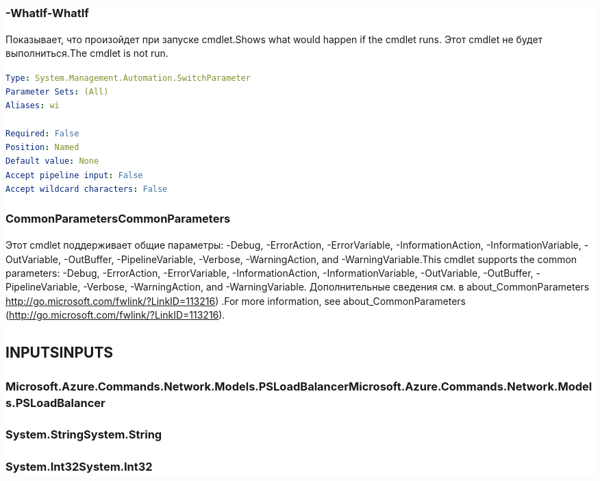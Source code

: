 ### <span data-ttu-id="98bcb-156">-WhatIf</span><span class="sxs-lookup"><span data-stu-id="98bcb-156">-WhatIf</span></span>
<span data-ttu-id="98bcb-157">Показывает, что произойдет при запуске cmdlet.</span><span class="sxs-lookup"><span data-stu-id="98bcb-157">Shows what would happen if the cmdlet runs.</span></span> <span data-ttu-id="98bcb-158">Этот cmdlet не будет выполниться.</span><span class="sxs-lookup"><span data-stu-id="98bcb-158">The cmdlet is not run.</span></span>

```yaml
Type: System.Management.Automation.SwitchParameter
Parameter Sets: (All)
Aliases: wi

Required: False
Position: Named
Default value: None
Accept pipeline input: False
Accept wildcard characters: False
```

### <span data-ttu-id="98bcb-159">CommonParameters</span><span class="sxs-lookup"><span data-stu-id="98bcb-159">CommonParameters</span></span>
<span data-ttu-id="98bcb-160">Этот cmdlet поддерживает общие параметры: -Debug, -ErrorAction, -ErrorVariable, -InformationAction, -InformationVariable, -OutVariable, -OutBuffer, -PipelineVariable, -Verbose, -WarningAction, and -WarningVariable.</span><span class="sxs-lookup"><span data-stu-id="98bcb-160">This cmdlet supports the common parameters: -Debug, -ErrorAction, -ErrorVariable, -InformationAction, -InformationVariable, -OutVariable, -OutBuffer, -PipelineVariable, -Verbose, -WarningAction, and -WarningVariable.</span></span> <span data-ttu-id="98bcb-161">Дополнительные сведения см. в about_CommonParameters http://go.microsoft.com/fwlink/?LinkID=113216) .</span><span class="sxs-lookup"><span data-stu-id="98bcb-161">For more information, see about_CommonParameters (http://go.microsoft.com/fwlink/?LinkID=113216).</span></span>

## <span data-ttu-id="98bcb-162">INPUTS</span><span class="sxs-lookup"><span data-stu-id="98bcb-162">INPUTS</span></span>

### <span data-ttu-id="98bcb-163">Microsoft.Azure.Commands.Network.Models.PSLoadBalancer</span><span class="sxs-lookup"><span data-stu-id="98bcb-163">Microsoft.Azure.Commands.Network.Models.PSLoadBalancer</span></span>

### <span data-ttu-id="98bcb-164">System.String</span><span class="sxs-lookup"><span data-stu-id="98bcb-164">System.String</span></span>

### <span data-ttu-id="98bcb-165">System.Int32</span><span class="sxs-lookup"><span data-stu-id="98bcb-165">System.Int32</span></span>
